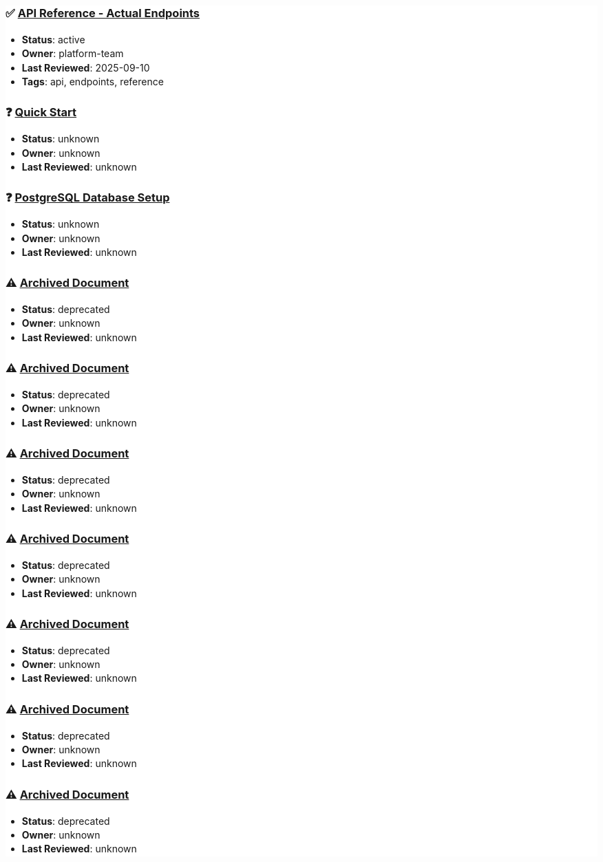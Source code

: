 ### ✅ [API Reference - Actual Endpoints](docs/API.md)
- **Status**: active
- **Owner**: platform-team
- **Last Reviewed**: 2025-09-10
- **Tags**: api, endpoints, reference

### ❓ [Quick Start](scripts/secrets/README.md)
- **Status**: unknown
- **Owner**: unknown
- **Last Reviewed**: unknown

### ❓ [PostgreSQL Database Setup](scripts/db/README.md)
- **Status**: unknown
- **Owner**: unknown
- **Last Reviewed**: unknown

### ⚠️ [Archived Document](packages/types/types.api.md)
- **Status**: deprecated
- **Owner**: unknown
- **Last Reviewed**: unknown

### ⚠️ [Archived Document](packages/types/ORM-LEAKAGE-MIGRATION.md)
- **Status**: deprecated
- **Owner**: unknown
- **Last Reviewed**: unknown

### ⚠️ [Archived Document](packages/ui/ui.api.md)
- **Status**: deprecated
- **Owner**: unknown
- **Last Reviewed**: unknown

### ⚠️ [Archived Document](packages/ui/TAILWIND_SETUP.md)
- **Status**: deprecated
- **Owner**: unknown
- **Last Reviewed**: unknown

### ⚠️ [Archived Document](packages/ui/REGISTRY_LOCK.md)
- **Status**: deprecated
- **Owner**: unknown
- **Last Reviewed**: unknown

### ⚠️ [Archived Document](packages/ui/MIGRATION_PLAN.md)
- **Status**: deprecated
- **Owner**: unknown
- **Last Reviewed**: unknown

### ⚠️ [Archived Document](packages/ui/MIGRATION_GUIDE.md)
- **Status**: deprecated
- **Owner**: unknown
- **Last Reviewed**: unknown
